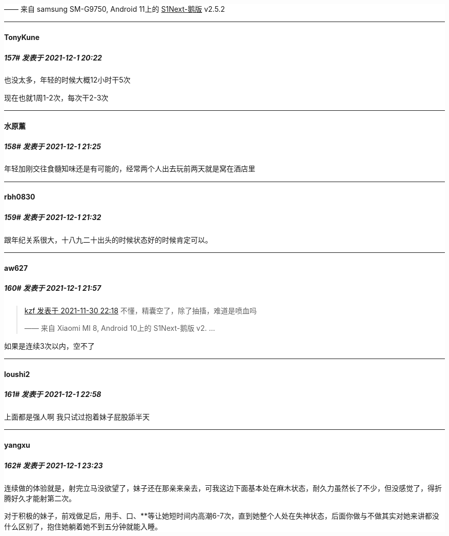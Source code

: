 —— 来自 samsung SM-G9750, Android 11上的 [S1Next-鹅版](https://github.com/ykrank/S1-Next/releases) v2.5.2



*****

####  TonyKune  
##### 157#       发表于 2021-12-1 20:22

也没太多，年轻的时候大概12小时干5次

现在也就1周1-2次，每次干2-3次



*****

####  水原薰  
##### 158#       发表于 2021-12-1 21:25

年轻加刚交往食髓知味还是有可能的，经常两个人出去玩前两天就是窝在酒店里

*****

####  rbh0830  
##### 159#       发表于 2021-12-1 21:32

跟年纪关系很大，十八九二十出头的时候状态好的时候肯定可以。



*****

####  aw627  
##### 160#       发表于 2021-12-1 21:57

<blockquote><a href="httphttps://bbs.saraba1st.com/2b/forum.php?mod=redirect&amp;goto=findpost&amp;pid=53763141&amp;ptid=2040167" target="_blank">kzf 发表于 2021-11-30 22:18</a>
不懂，精囊空了，除了抽搐，难道是喷血吗

—— 来自 Xiaomi MI 8, Android 10上的 S1Next-鹅版 v2. ...</blockquote>
如果是连续3次以内，空不了



*****

####  loushi2  
##### 161#       发表于 2021-12-1 22:58

上面都是强人啊 我只试过抱着妹子屁股舔半天



*****

####  yangxu  
##### 162#       发表于 2021-12-1 23:23

连续做的体验就是，射完立马没欲望了，妹子还在那亲来亲去，可我这边下面基本处在麻木状态，耐久力虽然长了不少，但没感觉了，得折腾好久才能射第二次。

对于积极的妹子，前戏做足后，用手、口、**等让她短时间内高潮6-7次，直到她整个人处在失神状态，后面你做与不做其实对她来讲都没什么区别了，抱住她躺着她不到五分钟就能入睡。

